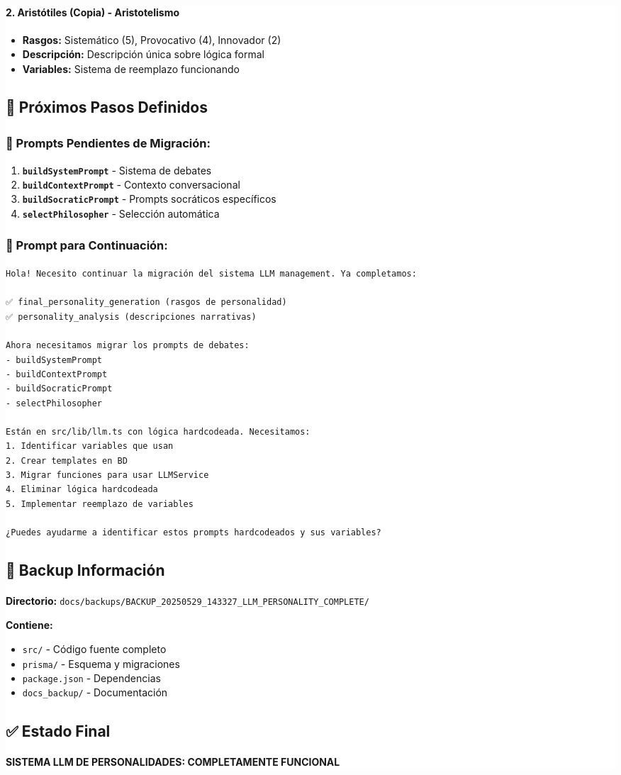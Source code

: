 #### 2. **Aristótiles (Copia) - Aristotelismo**  
- **Rasgos:** Sistemático (5), Provocativo (4), Innovador (2)
- **Descripción:** Descripción única sobre lógica formal
- **Variables:** Sistema de reemplazo funcionando

## 🔮 Próximos Pasos Definidos

### 📝 Prompts Pendientes de Migración:
1. **`buildSystemPrompt`** - Sistema de debates
2. **`buildContextPrompt`** - Contexto conversacional
3. **`buildSocraticPrompt`** - Prompts socráticos específicos
4. **`selectPhilosopher`** - Selección automática

### 🚀 Prompt para Continuación:

```
Hola! Necesito continuar la migración del sistema LLM management. Ya completamos:

✅ final_personality_generation (rasgos de personalidad)
✅ personality_analysis (descripciones narrativas)

Ahora necesitamos migrar los prompts de debates:
- buildSystemPrompt 
- buildContextPrompt
- buildSocraticPrompt
- selectPhilosopher

Están en src/lib/llm.ts con lógica hardcodeada. Necesitamos:
1. Identificar variables que usan
2. Crear templates en BD
3. Migrar funciones para usar LLMService
4. Eliminar lógica hardcodeada
5. Implementar reemplazo de variables

¿Puedes ayudarme a identificar estos prompts hardcodeados y sus variables?
```

## 💾 Backup Información

**Directorio:** `docs/backups/BACKUP_20250529_143327_LLM_PERSONALITY_COMPLETE/`

**Contiene:**
- `src/` - Código fuente completo  
- `prisma/` - Esquema y migraciones
- `package.json` - Dependencias
- `docs_backup/` - Documentación

## ✅ Estado Final

**SISTEMA LLM DE PERSONALIDADES: COMPLETAMENTE FUNCIONAL**
